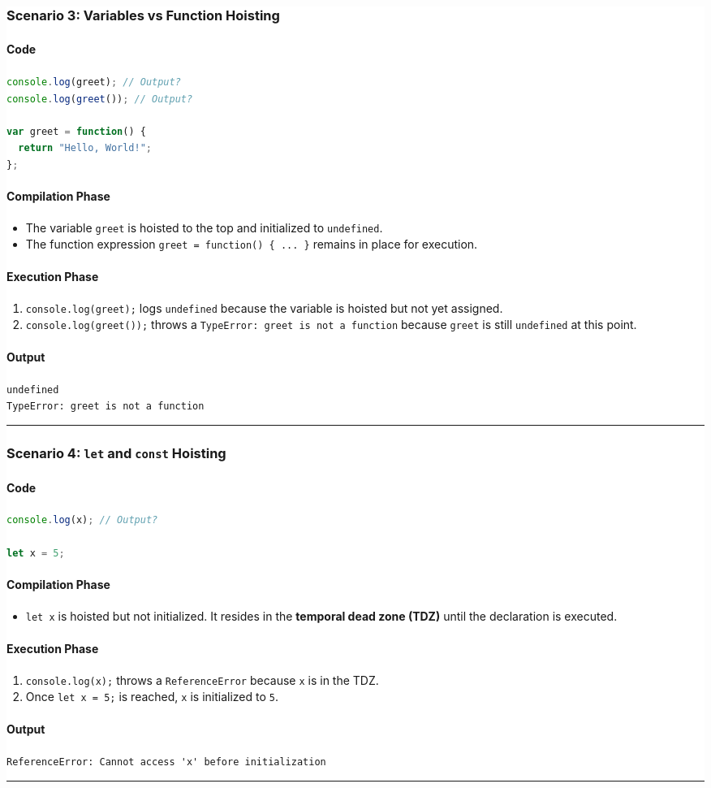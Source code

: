 
### **Scenario 3: Variables vs Function Hoisting**

#### Code
```javascript
console.log(greet); // Output?
console.log(greet()); // Output?

var greet = function() {
  return "Hello, World!";
};
```

#### Compilation Phase
- The variable `greet` is hoisted to the top and initialized to `undefined`.
- The function expression `greet = function() { ... }` remains in place for execution.

#### Execution Phase
1. `console.log(greet);` logs `undefined` because the variable is hoisted but not yet assigned.
2. `console.log(greet());` throws a `TypeError: greet is not a function` because `greet` is still `undefined` at this point.

#### Output
```
undefined
TypeError: greet is not a function
```

---

### **Scenario 4: `let` and `const` Hoisting**

#### Code
```javascript
console.log(x); // Output?

let x = 5;
```

#### Compilation Phase
- `let x` is hoisted but not initialized. It resides in the **temporal dead zone (TDZ)** until the declaration is executed.

#### Execution Phase
1. `console.log(x);` throws a `ReferenceError` because `x` is in the TDZ.
2. Once `let x = 5;` is reached, `x` is initialized to `5`.

#### Output
```
ReferenceError: Cannot access 'x' before initialization
```

---
